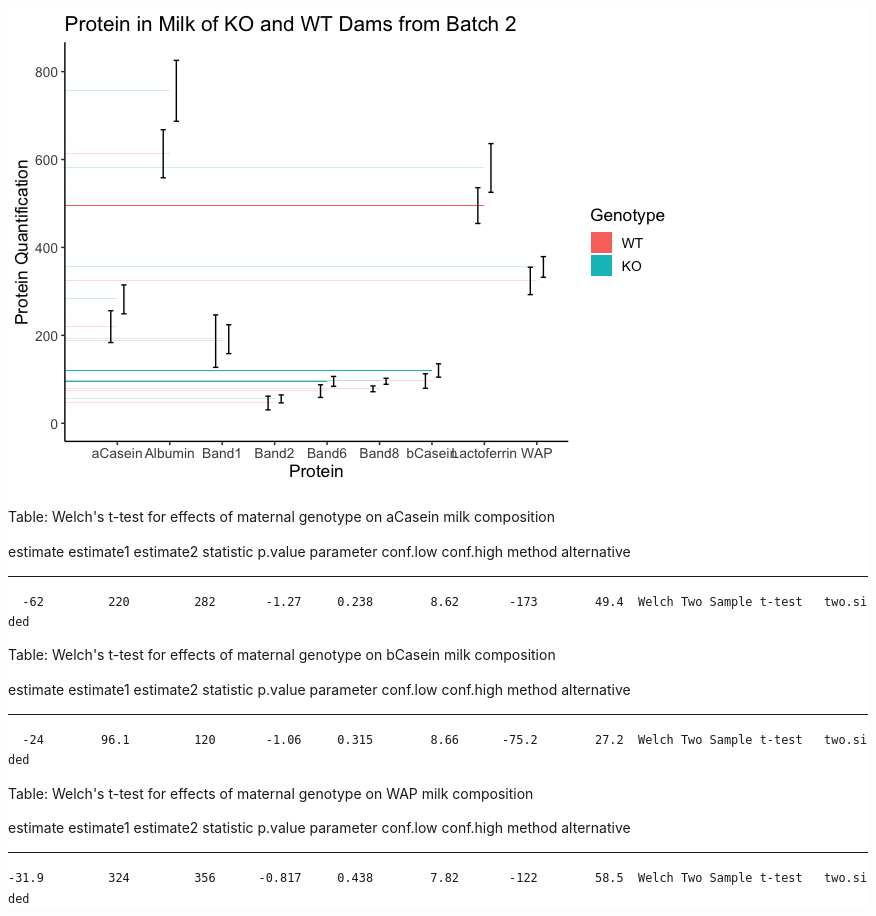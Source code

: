 ![](figures/milk_protein_percentages_batch2_licorquantification-1.png)

Table: Welch's t-test for effects of maternal genotype on aCasein milk composition

 estimate   estimate1   estimate2   statistic   p.value   parameter   conf.low   conf.high  method                    alternative 
---------  ----------  ----------  ----------  --------  ----------  ---------  ----------  ------------------------  ------------
      -62         220         282       -1.27     0.238        8.62       -173        49.4  Welch Two Sample t-test   two.sided   



Table: Welch's t-test for effects of maternal genotype on bCasein milk composition

 estimate   estimate1   estimate2   statistic   p.value   parameter   conf.low   conf.high  method                    alternative 
---------  ----------  ----------  ----------  --------  ----------  ---------  ----------  ------------------------  ------------
      -24        96.1         120       -1.06     0.315        8.66      -75.2        27.2  Welch Two Sample t-test   two.sided   



Table: Welch's t-test for effects of maternal genotype on WAP milk composition

 estimate   estimate1   estimate2   statistic   p.value   parameter   conf.low   conf.high  method                    alternative 
---------  ----------  ----------  ----------  --------  ----------  ---------  ----------  ------------------------  ------------
    -31.9         324         356      -0.817     0.438        7.82       -122        58.5  Welch Two Sample t-test   two.sided   
